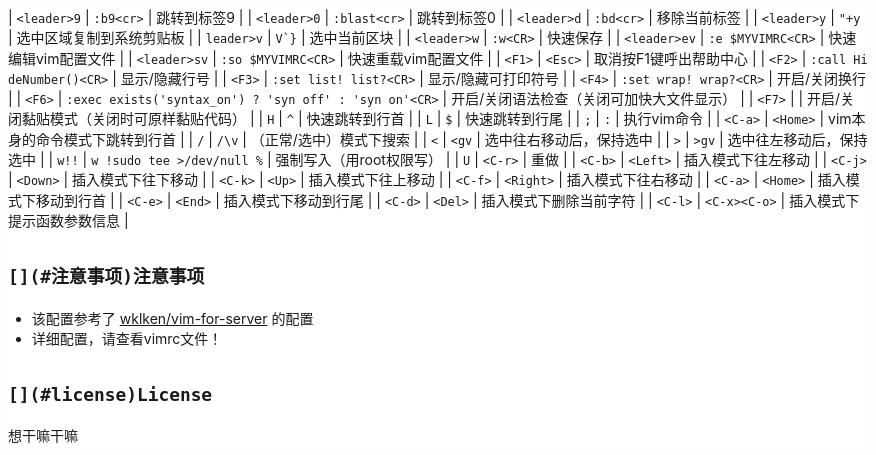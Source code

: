| `<leader>9` | `:b9<cr>` | 跳转到标签9 |
| `<leader>0` | `:blast<cr>` | 跳转到标签0 |
| `<leader>d` | `:bd<cr>` | 移除当前标签 |
| `<leader>y` | `"+y` | 选中区域复制到系统剪贴板 |
| `leader>v` | ``V`}`` | 选中当前区块 |
| `<leader>w` | `:w<CR>` | 快速保存 |
| `<leader>ev` | `:e $MYVIMRC<CR>` | 快速编辑vim配置文件 |
| `<leader>sv` | `:so $MYVIMRC<CR>` | 快速重载vim配置文件 |
| `<F1>` | `<Esc>` | 取消按F1键呼出帮助中心 |
| `<F2>` | `:call HideNumber()<CR>` | 显示/隐藏行号 |
| `<F3>` | `:set list! list?<CR>` | 显示/隐藏可打印符号 |
| `<F4>` | `:set wrap! wrap?<CR>` | 开启/关闭换行 |
| `<F6>` | `:exec exists('syntax_on') ? 'syn off' : 'syn on'<CR>` | 开启/关闭语法检查（关闭可加快大文件显示） |
| `<F7>` |  | 开启/关闭黏贴模式（关闭时可原样黏贴代码） |
| `H` | `^` | 快速跳转到行首 |
| `L` | `$` | 快速跳转到行尾 |
| `;` | `:` | 执行vim命令 |
| `<C-a>` | `<Home>` | vim本身的命令模式下跳转到行首 |
| `/` | `/\v` | （正常/选中）模式下搜索 |
| `<` | `<gv` | 选中往右移动后，保持选中 |
| `>` | `>gv` | 选中往左移动后，保持选中 |
| `w!!` | `w !sudo tee >/dev/null %` | 强制写入（用root权限写） |
| `U` | `<C-r>` | 重做 |
| `<C-b>` | `<Left>` | 插入模式下往左移动 |
| `<C-j>` | `<Down>` | 插入模式下往下移动 |
| `<C-k>` | `<Up>` | 插入模式下往上移动 |
| `<C-f>` | `<Right>` | 插入模式下往右移动 |
| `<C-a>` | `<Home>` | 插入模式下移动到行首 |
| `<C-e>` | `<End>` | 插入模式下移动到行尾 |
| `<C-d>` | `<Del>` | 插入模式下删除当前字符 |
| `<C-l>` | `<C-x><C-o>` | 插入模式下提示函数参数信息 |

## `[](#注意事项)注意事项`

*   该配置参考了 [wklken/vim\-for\-server](https://github.com/wklken/vim-for-server) 的配置
*   详细配置，请查看vimrc文件！

## `[](#license)License`

想干嘛干嘛
